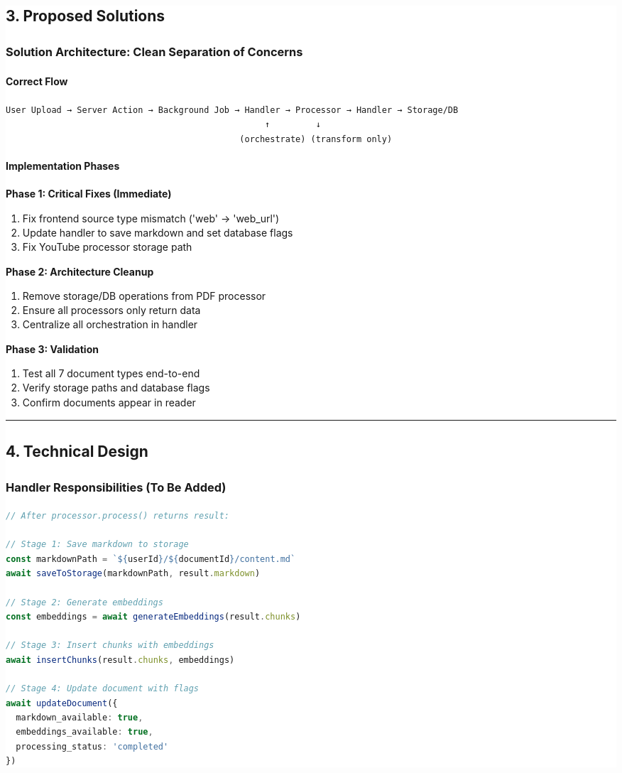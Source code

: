 
## 3. Proposed Solutions

### Solution Architecture: Clean Separation of Concerns

#### Correct Flow
```
User Upload → Server Action → Background Job → Handler → Processor → Handler → Storage/DB
                                                   ↑         ↓
                                              (orchestrate) (transform only)
```

#### Implementation Phases

**Phase 1: Critical Fixes (Immediate)**
1. Fix frontend source type mismatch ('web' → 'web_url')
2. Update handler to save markdown and set database flags
3. Fix YouTube processor storage path

**Phase 2: Architecture Cleanup**
1. Remove storage/DB operations from PDF processor
2. Ensure all processors only return data
3. Centralize all orchestration in handler

**Phase 3: Validation**
1. Test all 7 document types end-to-end
2. Verify storage paths and database flags
3. Confirm documents appear in reader

---

## 4. Technical Design

### Handler Responsibilities (To Be Added)
```typescript
// After processor.process() returns result:

// Stage 1: Save markdown to storage
const markdownPath = `${userId}/${documentId}/content.md`
await saveToStorage(markdownPath, result.markdown)

// Stage 2: Generate embeddings
const embeddings = await generateEmbeddings(result.chunks)

// Stage 3: Insert chunks with embeddings
await insertChunks(result.chunks, embeddings)

// Stage 4: Update document with flags
await updateDocument({
  markdown_available: true,
  embeddings_available: true,
  processing_status: 'completed'
})
```
